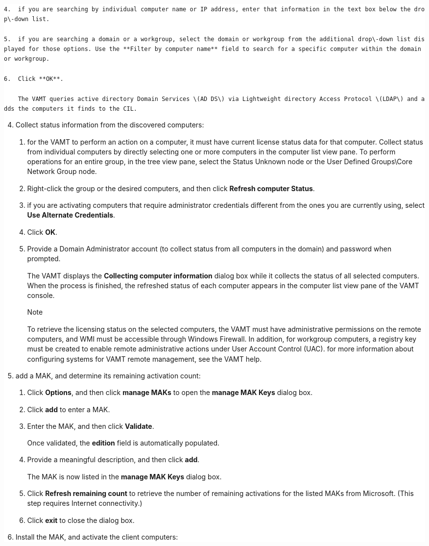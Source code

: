     4.  if you are searching by individual computer name or IP address, enter that information in the text box below the drop\-down list.

    5.  if you are searching a domain or a workgroup, select the domain or workgroup from the additional drop\-down list displayed for those options. Use the **Filter by computer name** field to search for a specific computer within the domain or workgroup.

    6.  Click **OK**.

        The VAMT queries active directory Domain Services \(AD DS\) via Lightweight directory Access Protocol \(LDAP\) and adds the computers it finds to the CIL.

4.  Collect status information from the discovered computers:

    1.  for the VAMT to perform an action on a computer, it must have current license status data for that computer. Collect status from individual computers by directly selecting one or more computers in the computer list view pane. To perform operations for an entire group, in the tree view pane, select the Status Unknown node or the User Defined Groups\\Core Network Group node.

    2.  Right\-click the group or the desired computers, and then click **Refresh computer Status**.

    3.  if you are activating computers that require administrator credentials different from the ones you are currently using, select **Use Alternate Credentials**.

    4.  Click **OK**.

    5.  Provide a Domain Administrator account \(to collect status from all computers in the domain\) and password when prompted.

        The VAMT displays the **Collecting computer information** dialog box while it collects the status of all selected computers. When the process is finished, the refreshed status of each computer appears in the computer list view pane of the VAMT console.

        > [!NOTE]
        > To retrieve the licensing status on the selected computers, the VAMT must have administrative permissions on the remote computers, and WMI must be accessible through Windows Firewall. In addition, for workgroup computers, a registry key must be created to enable remote administrative actions under User Account Control \(UAC\). for more information about configuring systems for VAMT remote management, see the VAMT help.

5.  add a MAK, and determine its remaining activation count:

    1.  Click **Options**, and then click **manage MAKs** to open the **manage MAK Keys** dialog box.

    2.  Click **add** to enter a MAK.

    3.  Enter the MAK, and then click **Validate**.

        Once validated, the **edition** field is automatically populated.

    4.  Provide a meaningful description, and then click **add**.

        The MAK is now listed in the **manage MAK Keys** dialog box.

    5.  Click **Refresh remaining count** to retrieve the number of remaining activations for the listed MAKs from Microsoft. \(This step requires Internet connectivity.\)

    6.  Click **exit** to close the dialog box.

6.  Install the MAK, and activate the client computers:
